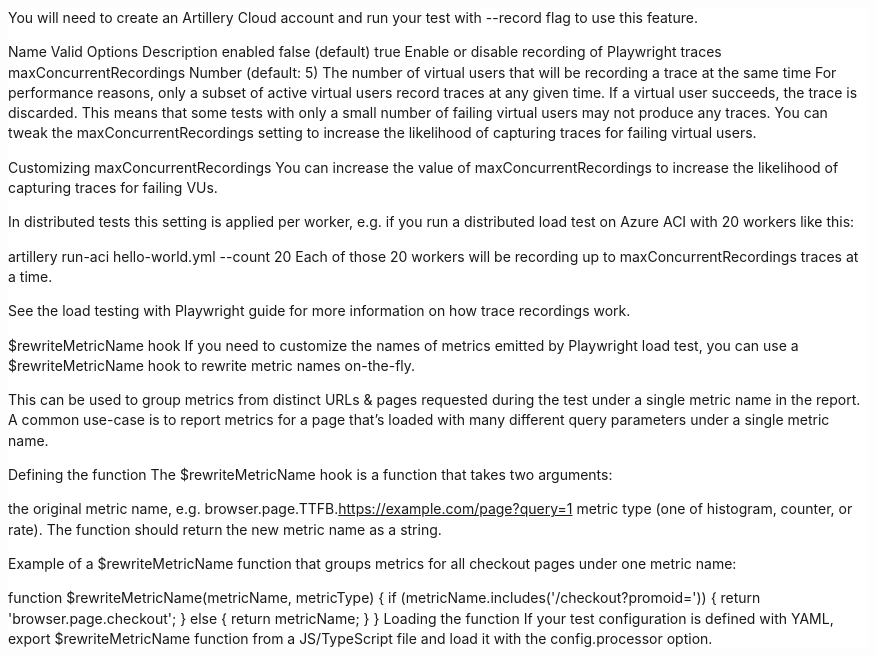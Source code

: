 You will need to create an Artillery Cloud account and run your test with --record flag to use this feature.

Name	Valid Options	Description
enabled	
false (default)
true
Enable or disable recording of Playwright traces
maxConcurrentRecordings	Number (default: 5)	The number of virtual users that will be recording a trace at the same time
For performance reasons, only a subset of active virtual users record traces at any given time. If a virtual user succeeds, the trace is discarded. This means that some tests with only a small number of failing virtual users may not produce any traces. You can tweak the maxConcurrentRecordings setting to increase the likelihood of capturing traces for failing virtual users.

Customizing maxConcurrentRecordings
You can increase the value of maxConcurrentRecordings to increase the likelihood of capturing traces for failing VUs.

In distributed tests this setting is applied per worker, e.g. if you run a distributed load test on Azure ACI with 20 workers like this:


artillery run-aci hello-world.yml --count 20
Each of those 20 workers will be recording up to maxConcurrentRecordings traces at a time.

See the load testing with Playwright guide for more information on how trace recordings work.

$rewriteMetricName hook
If you need to customize the names of metrics emitted by Playwright load test, you can use a $rewriteMetricName hook to rewrite metric names on-the-fly.

This can be used to group metrics from distinct URLs & pages requested during the test under a single metric name in the report. A common use-case is to report metrics for a page that’s loaded with many different query parameters under a single metric name.

Defining the function
The $rewriteMetricName hook is a function that takes two arguments:

the original metric name, e.g. browser.page.TTFB.https://example.com/page?query=1
metric type (one of histogram, counter, or rate).
The function should return the new metric name as a string.

Example of a $rewriteMetricName function that groups metrics for all checkout pages under one metric name:


function $rewriteMetricName(metricName, metricType) {
  if (metricName.includes('/checkout?promoid=')) {
    return 'browser.page.checkout';
  } else {
    return metricName;
  }
}
Loading the function
If your test configuration is defined with YAML, export $rewriteMetricName function from a JS/TypeScript file and load it with the config.processor option.
